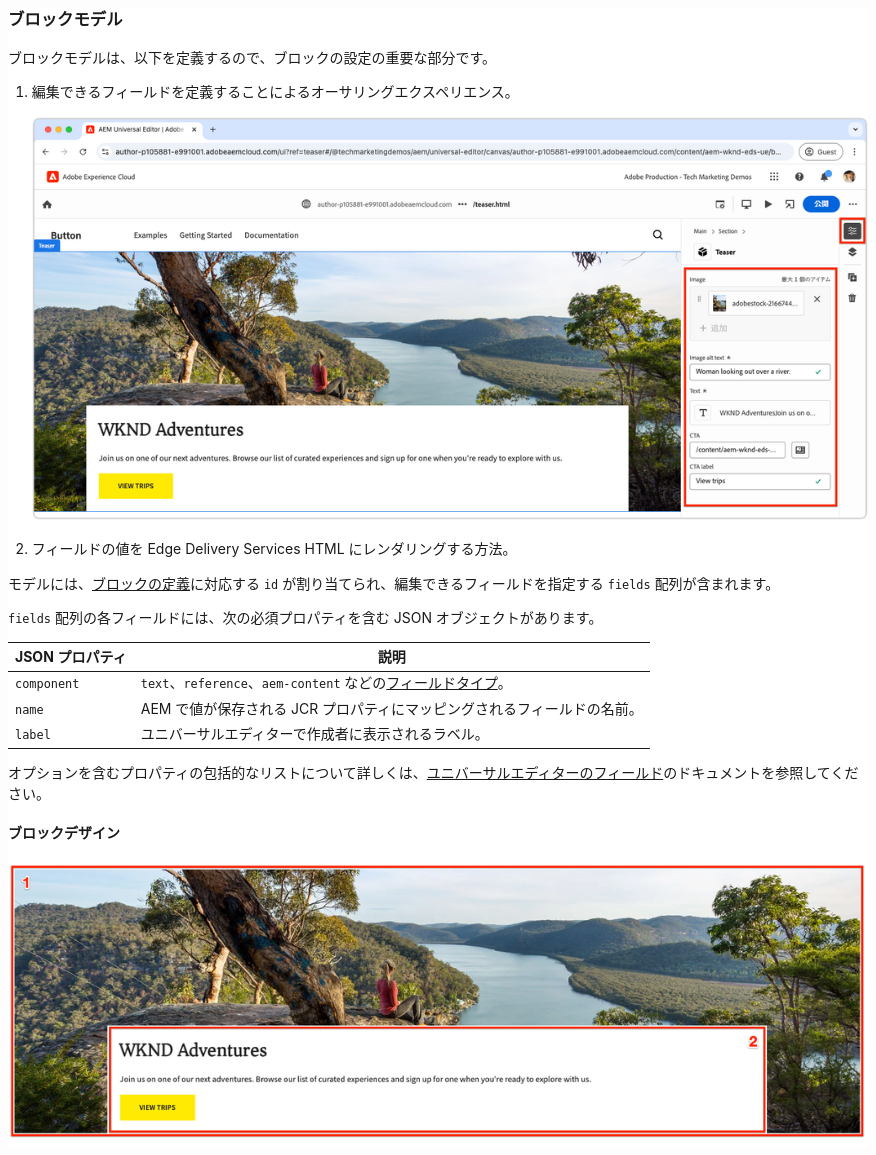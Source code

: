 ### ブロックモデル

ブロックモデルは、以下を定義するので、ブロックの設定の重要な部分です。

1. 編集できるフィールドを定義することによるオーサリングエクスペリエンス。

   ![ユニバーサルエディターのフィールド](./assets/5-new-block/fields-in-universal-editor.png)

2. フィールドの値を Edge Delivery Services HTML にレンダリングする方法。

モデルには、[ブロックの定義](#block-definition)に対応する `id` が割り当てられ、編集できるフィールドを指定する `fields` 配列が含まれます。

`fields` 配列の各フィールドには、次の必須プロパティを含む JSON オブジェクトがあります。

| JSON プロパティ | 説明 |
|---------------|-----------------------------------------------------------------------------------------------------------------------|
| `component` | `text`、`reference`、`aem-content` などの[フィールドタイプ](https://experienceleague.adobe.com/ja/docs/experience-manager-cloud-service/content/implementing/developing/universal-editor/field-types#component-types)。 |
| `name` | AEM で値が保存される JCR プロパティにマッピングされるフィールドの名前。 |
| `label` | ユニバーサルエディターで作成者に表示されるラベル。 |

オプションを含むプロパティの包括的なリストについて詳しくは、[ユニバーサルエディターのフィールド](https://experienceleague.adobe.com/ja/docs/experience-manager-cloud-service/content/implementing/developing/universal-editor/field-types#fields)のドキュメントを参照してください。

#### ブロックデザイン

![ティーザーブロック](./assets/5-new-block/block-design.png)
